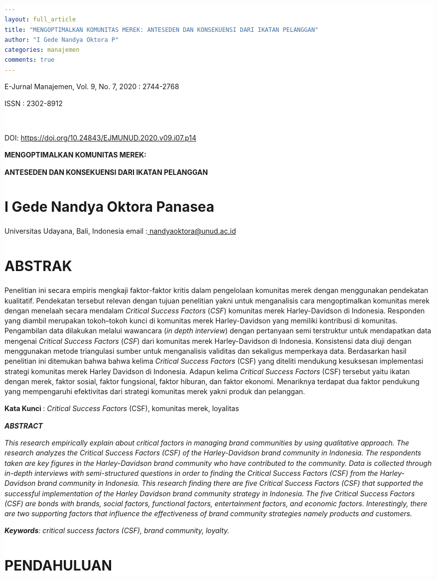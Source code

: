```yaml
---
layout: full_article
title: "MENGOPTIMALKAN KOMUNITAS MEREK: ANTESEDEN DAN KONSEKUENSI DARI IKATAN PELANGGAN"
author: "I Gede Nandya Oktora P"
categories: manajemen
comments: true
---
```


<p><span class="font1">E-Jurnal Manajemen, Vol. 9, No. 7, 2020 : 2744-2768</span></p>
<div>
<p><span class="font1">ISSN : 2302-8912</span></p>
</div><br clear="all">
<p><span class="font1">DOI: </span><a href="https://doi.org/10.24843/EJMUNUD.2020.v09.i07.p14"><span class="font1">https://doi.org/10.24843/EJMUNUD.2020.v09.i07.p14</span></a></p>
<p><span class="font2" style="font-weight:bold;">MENGOPTIMALKAN KOMUNITAS MEREK:</span></p>
<p><span class="font2" style="font-weight:bold;">ANTESEDEN DAN KONSEKUENSI DARI IKATAN PELANGGAN</span></p><a name="caption1"></a>
<h1><a name="bookmark0"></a><span class="font2" style="font-weight:bold;"><a name="bookmark1"></a>I Gede Nandya Oktora Panasea</span></h1>
<p><span class="font2">Universitas Udayana, Bali, Indonesia email :</span><a href="mailto:nandyaoktora@unud.ac.id"><span class="font2"> nandyaoktora@unud.ac.id</span></a></p>
<h1><a name="bookmark2"></a><span class="font2" style="font-weight:bold;"><a name="bookmark3"></a>ABSTRAK</span></h1>
<p><span class="font0">Penelitian ini secara empiris mengkaji faktor-faktor kritis dalam pengelolaan komunitas merek dengan menggunakan pendekatan kualitatif. Pendekatan tersebut relevan dengan tujuan penelitian yakni untuk menganalisis cara mengoptimalkan komunitas merek dengan menelaah secara mendalam </span><span class="font0" style="font-style:italic;">Critical Success Factors</span><span class="font0"> (</span><span class="font0" style="font-style:italic;">CSF</span><span class="font0">) komunitas merek Harley-Davidson di Indonesia. Responden yang diambil merupakan tokoh–tokoh kunci di komunitas merek Harley-Davidson yang memiliki kontribusi di komunitas. Pengambilan data dilakukan melalui wawancara (</span><span class="font0" style="font-style:italic;">in depth interview</span><span class="font0">) dengan pertanyaan semi terstruktur untuk mendapatkan data mengenai </span><span class="font0" style="font-style:italic;">Critical Success Factors</span><span class="font0"> (</span><span class="font0" style="font-style:italic;">CSF</span><span class="font0">) dari komunitas merek Harley-Davidson di Indonesia. Konsistensi data diuji dengan menggunakan metode triangulasi sumber untuk menganalisis validitas dan sekaligus memperkaya data. Berdasarkan hasil penelitian ini ditemukan bahwa bahwa kelima </span><span class="font0" style="font-style:italic;">Critical Success Factors</span><span class="font0"> (CSF) yang diteliti mendukung kesuksesan implementasi strategi komunitas merek Harley Davidson di Indonesia. Adapun kelima </span><span class="font0" style="font-style:italic;">Critical Success Factors</span><span class="font0"> (CSF) tersebut yaitu ikatan dengan merek, faktor sosial, faktor fungsional, faktor hiburan, dan faktor ekonomi. Menariknya terdapat dua faktor pendukung yang mempengaruhi efektivitas dari strategi komunitas merek yakni produk dan pelanggan.</span></p>
<p><span class="font0" style="font-weight:bold;">Kata Kunci </span><span class="font0">: </span><span class="font0" style="font-style:italic;">Critical Success Factors</span><span class="font0"> (CSF), komunitas merek, loyalitas</span></p>
<p><span class="font2" style="font-weight:bold;font-style:italic;">ABSTRACT</span></p>
<p><span class="font0" style="font-style:italic;">This research empirically explain about critical factors in managing brand communities by using qualitative approach. The research analyzes the Critical Success Factors (CSF) of the Harley-Davidson brand community in Indonesia. The respondents taken are key figures in the Harley-Davidson brand community who have contributed to the community. Data is collected through in-depth interviews with semi-structured questions in order to finding the Critical Success Factors (CSF) from the Harley-Davidson brand community in Indonesia. This research finding there are five Critical Success Factors (CSF) that supported the successful implementation of the Harley Davidson brand community strategy in Indonesia. The five Critical Success Factors (CSF) are bonds with brands, social factors, functional factors, entertainment factors, and economic factors. Interestingly, there are two supporting factors that influence the effectiveness of brand community strategies namely products and customers.</span></p>
<p><span class="font0" style="font-weight:bold;font-style:italic;">Keywords</span><span class="font0" style="font-style:italic;">: critical success factors (CSF), brand community, loyalty.</span></p>
<h1><a name="bookmark4"></a><span class="font2" style="font-weight:bold;"><a name="bookmark5"></a>PENDAHULUAN</span></h1>